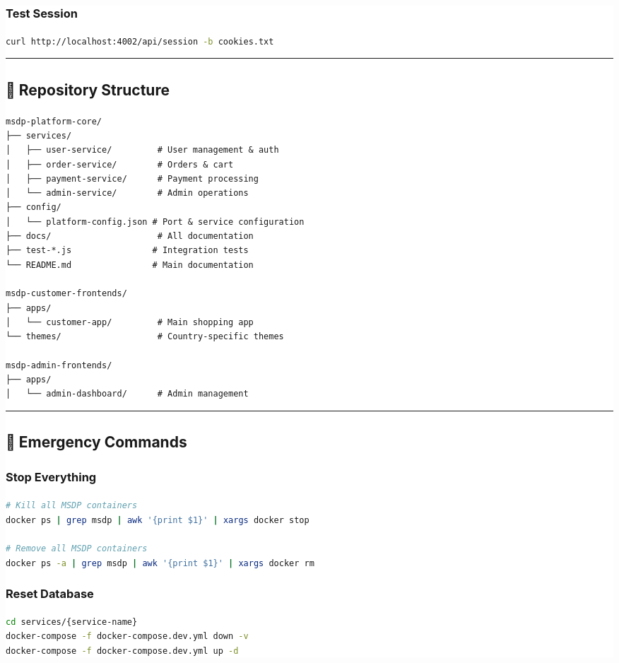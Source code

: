 ### **Test Session**
```bash
curl http://localhost:4002/api/session -b cookies.txt
```

---

## 📁 **Repository Structure**

```
msdp-platform-core/
├── services/
│   ├── user-service/         # User management & auth
│   ├── order-service/        # Orders & cart
│   ├── payment-service/      # Payment processing
│   └── admin-service/        # Admin operations
├── config/
│   └── platform-config.json # Port & service configuration
├── docs/                     # All documentation
├── test-*.js                # Integration tests
└── README.md                # Main documentation

msdp-customer-frontends/
├── apps/
│   └── customer-app/         # Main shopping app
└── themes/                   # Country-specific themes

msdp-admin-frontends/
├── apps/
│   └── admin-dashboard/      # Admin management
```

---

## 🚨 **Emergency Commands**

### **Stop Everything**
```bash
# Kill all MSDP containers
docker ps | grep msdp | awk '{print $1}' | xargs docker stop

# Remove all MSDP containers
docker ps -a | grep msdp | awk '{print $1}' | xargs docker rm
```

### **Reset Database**
```bash
cd services/{service-name}
docker-compose -f docker-compose.dev.yml down -v
docker-compose -f docker-compose.dev.yml up -d
```
